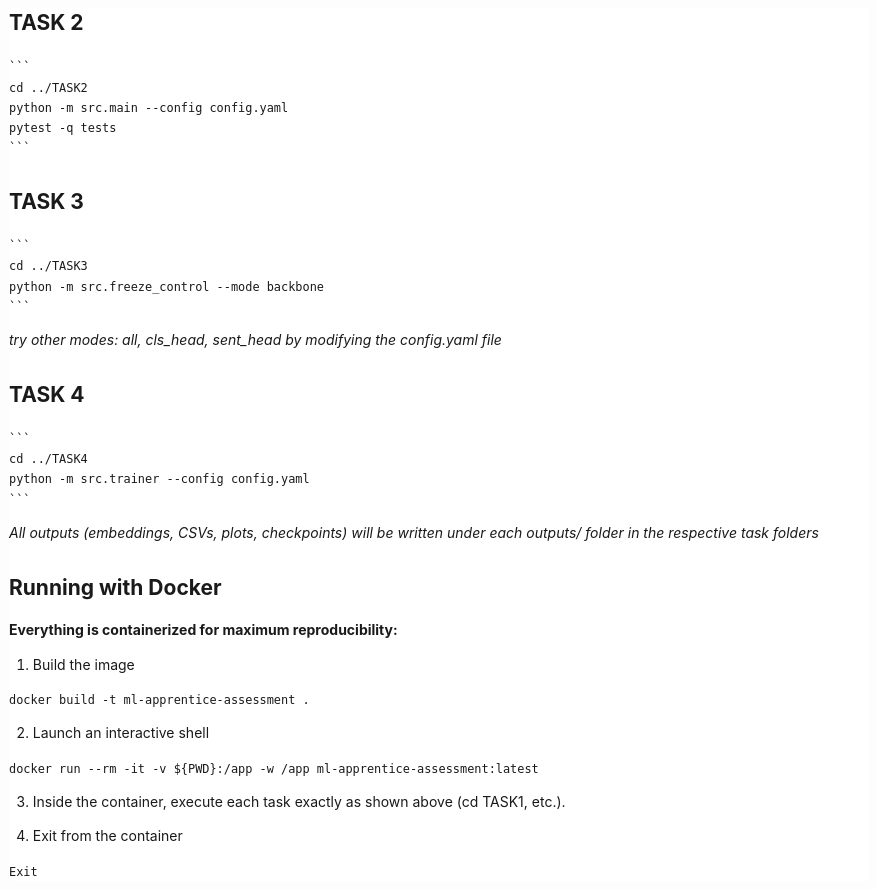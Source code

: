 ## **TASK 2**

    ```
    cd ../TASK2
    python -m src.main --config config.yaml
    pytest -q tests
    ```

## **TASK 3**

    ```
    cd ../TASK3
    python -m src.freeze_control --mode backbone
    ```
*try other modes: all, cls_head, sent_head by modifying the config.yaml file*

## **TASK 4**

    ```
    cd ../TASK4
    python -m src.trainer --config config.yaml
    ```

*All outputs (embeddings, CSVs, plots, checkpoints) will be written under each outputs/ folder in the respective task folders*

## **Running with Docker**

**Everything is containerized for maximum reproducibility:**

1. Build the image

```
docker build -t ml-apprentice-assessment .
```

2. Launch an interactive shell

```
docker run --rm -it -v ${PWD}:/app -w /app ml-apprentice-assessment:latest 
```

3. Inside the container, execute each task exactly as shown above (cd TASK1, etc.).

4. Exit from the container

```
Exit
```

<p float="left">